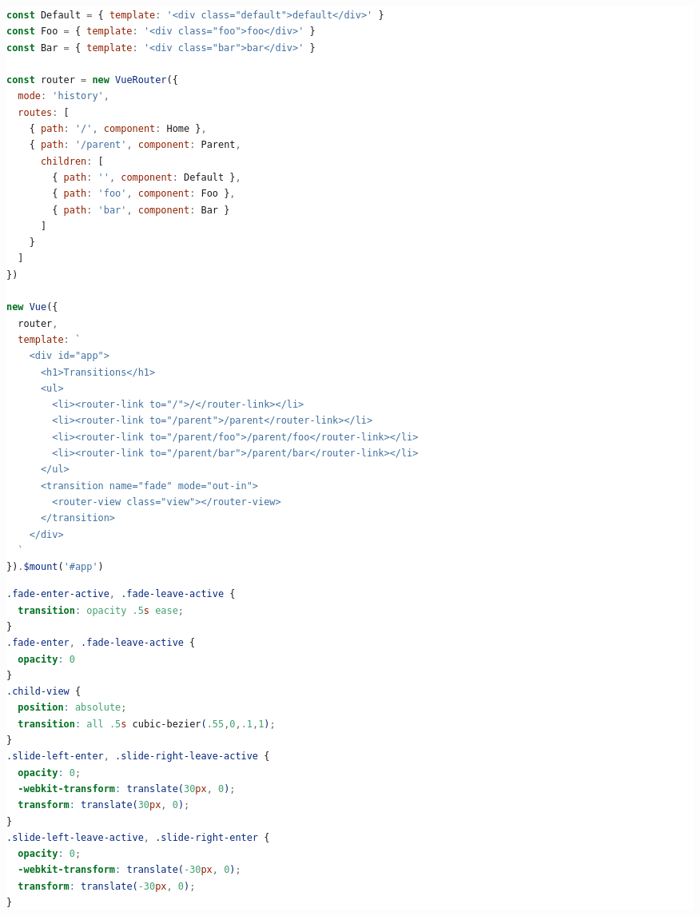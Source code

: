 ```javascript
const Default = { template: '<div class="default">default</div>' }
const Foo = { template: '<div class="foo">foo</div>' }
const Bar = { template: '<div class="bar">bar</div>' }

const router = new VueRouter({
  mode: 'history',
  routes: [
    { path: '/', component: Home },
    { path: '/parent', component: Parent,
      children: [
        { path: '', component: Default },
        { path: 'foo', component: Foo },
        { path: 'bar', component: Bar }
      ]
    }
  ]
})

new Vue({
  router,
  template: `
    <div id="app">
      <h1>Transitions</h1>
      <ul>
        <li><router-link to="/">/</router-link></li>
        <li><router-link to="/parent">/parent</router-link></li>
        <li><router-link to="/parent/foo">/parent/foo</router-link></li>
        <li><router-link to="/parent/bar">/parent/bar</router-link></li>
      </ul>
      <transition name="fade" mode="out-in">
        <router-view class="view"></router-view>
      </transition>
    </div>
  `
}).$mount('#app')
```

```css
.fade-enter-active, .fade-leave-active {
  transition: opacity .5s ease;
}
.fade-enter, .fade-leave-active {
  opacity: 0
}
.child-view {
  position: absolute;
  transition: all .5s cubic-bezier(.55,0,.1,1);
}
.slide-left-enter, .slide-right-leave-active {
  opacity: 0;
  -webkit-transform: translate(30px, 0);
  transform: translate(30px, 0);
}
.slide-left-leave-active, .slide-right-enter {
  opacity: 0;
  -webkit-transform: translate(-30px, 0);
  transform: translate(-30px, 0);
}
```
